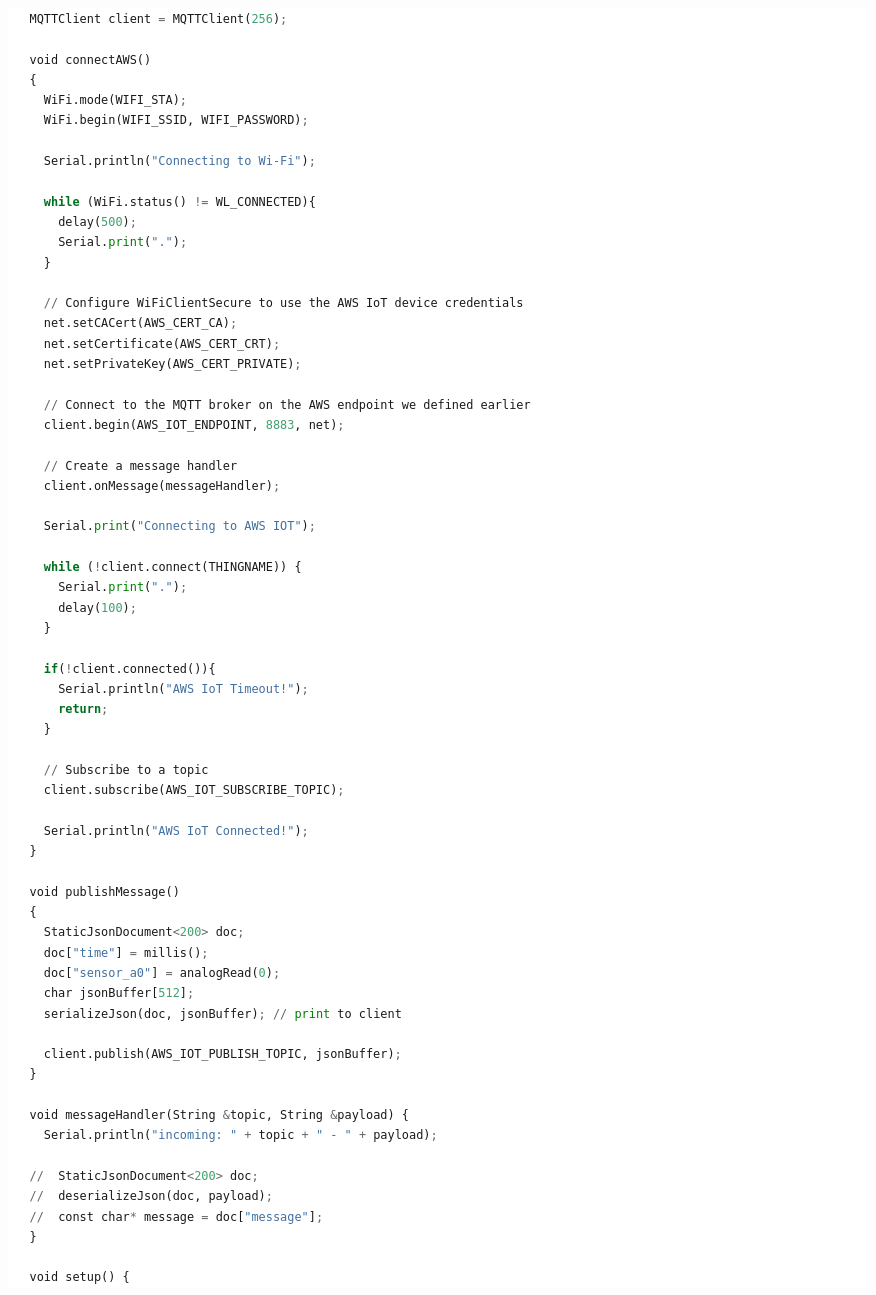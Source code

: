  ```python
    MQTTClient client = MQTTClient(256);
    
    void connectAWS()
    {
      WiFi.mode(WIFI_STA);
      WiFi.begin(WIFI_SSID, WIFI_PASSWORD);
    
      Serial.println("Connecting to Wi-Fi");
    
      while (WiFi.status() != WL_CONNECTED){
        delay(500);
        Serial.print(".");
      }
    
      // Configure WiFiClientSecure to use the AWS IoT device credentials
      net.setCACert(AWS_CERT_CA);
      net.setCertificate(AWS_CERT_CRT);
      net.setPrivateKey(AWS_CERT_PRIVATE);
    
      // Connect to the MQTT broker on the AWS endpoint we defined earlier
      client.begin(AWS_IOT_ENDPOINT, 8883, net);
    
      // Create a message handler
      client.onMessage(messageHandler);
    
      Serial.print("Connecting to AWS IOT");
    
      while (!client.connect(THINGNAME)) {
        Serial.print(".");
        delay(100);
      }
    
      if(!client.connected()){
        Serial.println("AWS IoT Timeout!");
        return;
      }
    
      // Subscribe to a topic
      client.subscribe(AWS_IOT_SUBSCRIBE_TOPIC);
    
      Serial.println("AWS IoT Connected!");
    }
    
    void publishMessage()
    {
      StaticJsonDocument<200> doc;
      doc["time"] = millis();
      doc["sensor_a0"] = analogRead(0);
      char jsonBuffer[512];
      serializeJson(doc, jsonBuffer); // print to client
    
      client.publish(AWS_IOT_PUBLISH_TOPIC, jsonBuffer);
    }
    
    void messageHandler(String &topic, String &payload) {
      Serial.println("incoming: " + topic + " - " + payload);
    
    //  StaticJsonDocument<200> doc;
    //  deserializeJson(doc, payload);
    //  const char* message = doc["message"];
    }
    
    void setup() {
 ```